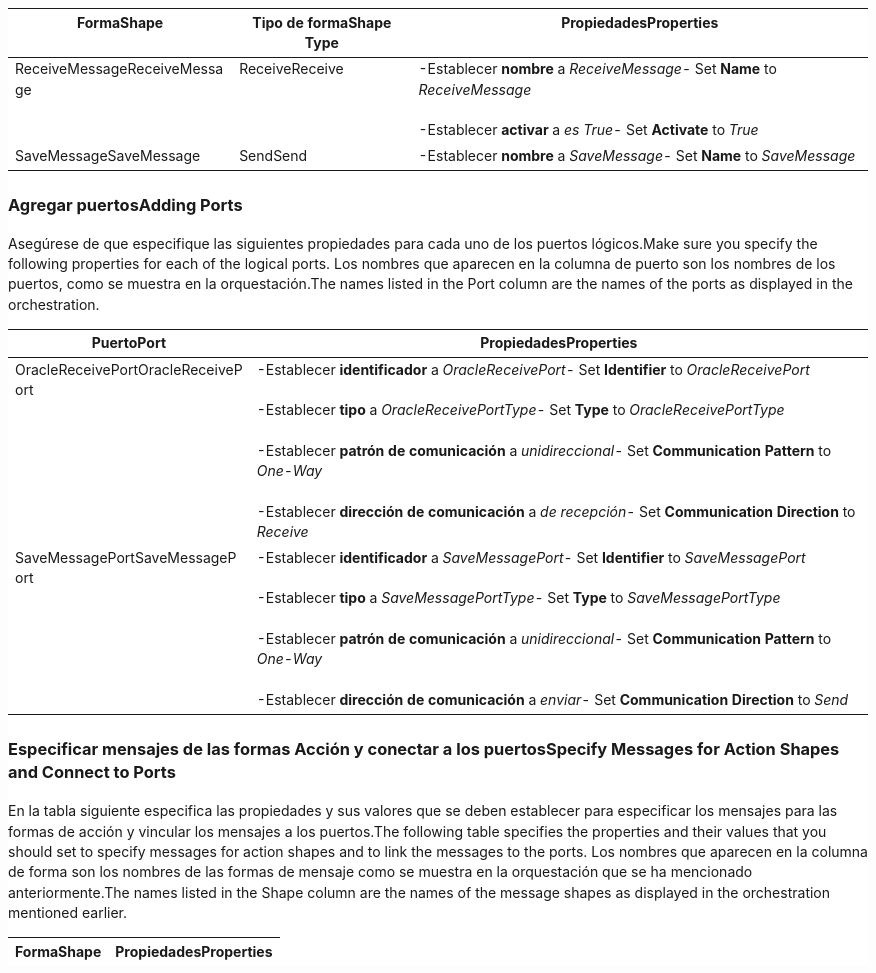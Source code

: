 |<span data-ttu-id="a9a90-228">Forma</span><span class="sxs-lookup"><span data-stu-id="a9a90-228">Shape</span></span>|<span data-ttu-id="a9a90-229">Tipo de forma</span><span class="sxs-lookup"><span data-stu-id="a9a90-229">Shape Type</span></span>|<span data-ttu-id="a9a90-230">Propiedades</span><span class="sxs-lookup"><span data-stu-id="a9a90-230">Properties</span></span>|  
|-----------|----------------|----------------|  
|<span data-ttu-id="a9a90-231">ReceiveMessage</span><span class="sxs-lookup"><span data-stu-id="a9a90-231">ReceiveMessage</span></span>|<span data-ttu-id="a9a90-232">Receive</span><span class="sxs-lookup"><span data-stu-id="a9a90-232">Receive</span></span>|<span data-ttu-id="a9a90-233">-Establecer **nombre** a *ReceiveMessage*</span><span class="sxs-lookup"><span data-stu-id="a9a90-233">- Set **Name** to *ReceiveMessage*</span></span><br /><br /> <span data-ttu-id="a9a90-234">-Establecer **activar** a *es True*</span><span class="sxs-lookup"><span data-stu-id="a9a90-234">- Set **Activate** to *True*</span></span>|  
|<span data-ttu-id="a9a90-235">SaveMessage</span><span class="sxs-lookup"><span data-stu-id="a9a90-235">SaveMessage</span></span>|<span data-ttu-id="a9a90-236">Send</span><span class="sxs-lookup"><span data-stu-id="a9a90-236">Send</span></span>|<span data-ttu-id="a9a90-237">-Establecer **nombre** a *SaveMessage*</span><span class="sxs-lookup"><span data-stu-id="a9a90-237">- Set **Name** to *SaveMessage*</span></span>|  
  
### <a name="adding-ports"></a><span data-ttu-id="a9a90-238">Agregar puertos</span><span class="sxs-lookup"><span data-stu-id="a9a90-238">Adding Ports</span></span>  
 <span data-ttu-id="a9a90-239">Asegúrese de que especifique las siguientes propiedades para cada uno de los puertos lógicos.</span><span class="sxs-lookup"><span data-stu-id="a9a90-239">Make sure you specify the following properties for each of the logical ports.</span></span> <span data-ttu-id="a9a90-240">Los nombres que aparecen en la columna de puerto son los nombres de los puertos, como se muestra en la orquestación.</span><span class="sxs-lookup"><span data-stu-id="a9a90-240">The names listed in the Port column are the names of the ports as displayed in the orchestration.</span></span>  
  
|<span data-ttu-id="a9a90-241">Puerto</span><span class="sxs-lookup"><span data-stu-id="a9a90-241">Port</span></span>|<span data-ttu-id="a9a90-242">Propiedades</span><span class="sxs-lookup"><span data-stu-id="a9a90-242">Properties</span></span>|  
|----------|----------------|  
|<span data-ttu-id="a9a90-243">OracleReceivePort</span><span class="sxs-lookup"><span data-stu-id="a9a90-243">OracleReceivePort</span></span>|<span data-ttu-id="a9a90-244">-Establecer **identificador** a *OracleReceivePort*</span><span class="sxs-lookup"><span data-stu-id="a9a90-244">- Set **Identifier** to *OracleReceivePort*</span></span><br /><br /> <span data-ttu-id="a9a90-245">-Establecer **tipo** a *OracleReceivePortType*</span><span class="sxs-lookup"><span data-stu-id="a9a90-245">- Set **Type** to *OracleReceivePortType*</span></span><br /><br /> <span data-ttu-id="a9a90-246">-Establecer **patrón de comunicación** a *unidireccional*</span><span class="sxs-lookup"><span data-stu-id="a9a90-246">- Set **Communication Pattern** to *One-Way*</span></span><br /><br /> <span data-ttu-id="a9a90-247">-Establecer **dirección de comunicación** a *de recepción*</span><span class="sxs-lookup"><span data-stu-id="a9a90-247">- Set **Communication Direction** to *Receive*</span></span>|  
|<span data-ttu-id="a9a90-248">SaveMessagePort</span><span class="sxs-lookup"><span data-stu-id="a9a90-248">SaveMessagePort</span></span>|<span data-ttu-id="a9a90-249">-Establecer **identificador** a *SaveMessagePort*</span><span class="sxs-lookup"><span data-stu-id="a9a90-249">- Set **Identifier** to *SaveMessagePort*</span></span><br /><br /> <span data-ttu-id="a9a90-250">-Establecer **tipo** a *SaveMessagePortType*</span><span class="sxs-lookup"><span data-stu-id="a9a90-250">- Set **Type** to *SaveMessagePortType*</span></span><br /><br /> <span data-ttu-id="a9a90-251">-Establecer **patrón de comunicación** a *unidireccional*</span><span class="sxs-lookup"><span data-stu-id="a9a90-251">- Set **Communication Pattern** to *One-Way*</span></span><br /><br /> <span data-ttu-id="a9a90-252">-Establecer **dirección de comunicación** a *enviar*</span><span class="sxs-lookup"><span data-stu-id="a9a90-252">- Set **Communication Direction** to *Send*</span></span>|  
  
### <a name="specify-messages-for-action-shapes-and-connect-to-ports"></a><span data-ttu-id="a9a90-253">Especificar mensajes de las formas Acción y conectar a los puertos</span><span class="sxs-lookup"><span data-stu-id="a9a90-253">Specify Messages for Action Shapes and Connect to Ports</span></span>  
 <span data-ttu-id="a9a90-254">En la tabla siguiente especifica las propiedades y sus valores que se deben establecer para especificar los mensajes para las formas de acción y vincular los mensajes a los puertos.</span><span class="sxs-lookup"><span data-stu-id="a9a90-254">The following table specifies the properties and their values that you should set to specify messages for action shapes and to link the messages to the ports.</span></span> <span data-ttu-id="a9a90-255">Los nombres que aparecen en la columna de forma son los nombres de las formas de mensaje como se muestra en la orquestación que se ha mencionado anteriormente.</span><span class="sxs-lookup"><span data-stu-id="a9a90-255">The names listed in the Shape column are the names of the message shapes as displayed in the orchestration mentioned earlier.</span></span>  
  
|<span data-ttu-id="a9a90-256">Forma</span><span class="sxs-lookup"><span data-stu-id="a9a90-256">Shape</span></span>|<span data-ttu-id="a9a90-257">Propiedades</span><span class="sxs-lookup"><span data-stu-id="a9a90-257">Properties</span></span>|  
|-----------|----------------|  